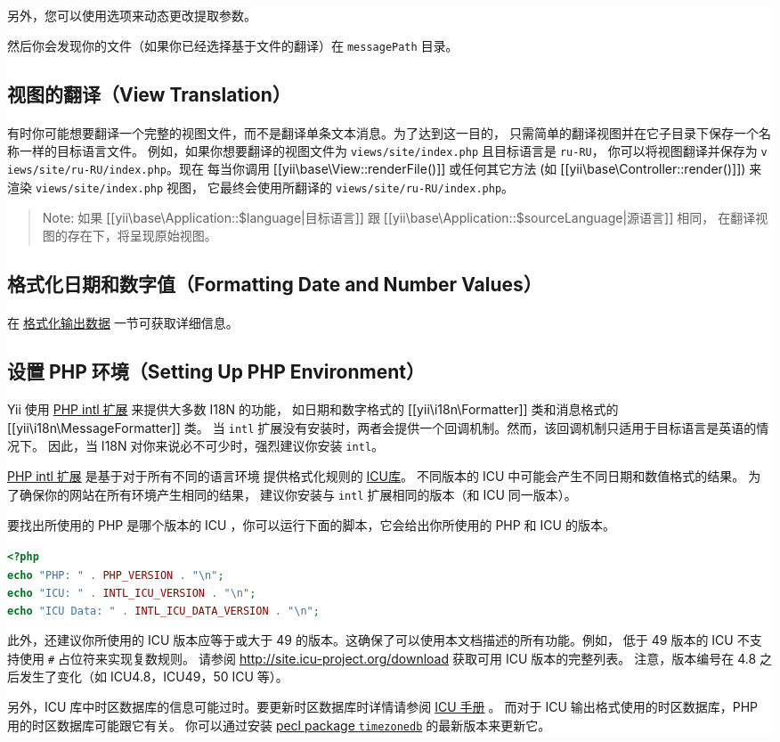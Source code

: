 另外，您可以使用选项来动态更改提取参数。

然后你会发现你的文件（如果你已经选择基于文件的翻译）在 `messagePath` 目录。


## 视图的翻译（View Translation） <span id="view-translation"></span>

有时你可能想要翻译一个完整的视图文件，而不是翻译单条文本消息。为了达到这一目的，
只需简单的翻译视图并在它子目录下保存一个名称一样的目标语言文件。
例如，如果你想要翻译的视图文件为 `views/site/index.php` 且目标语言是 `ru-RU`，
你可以将视图翻译并保存为 `views/site/ru-RU/index.php`。现在
每当你调用 [[yii\base\View::renderFile()]] 或任何其它方法 (如 [[yii\base\Controller::render()]]) 来渲染 `views/site/index.php` 视图，
它最终会使用所翻译的 `views/site/ru-RU/index.php`。

> Note: 如果 [[yii\base\Application::$language|目标语言]] 跟 [[yii\base\Application::$sourceLanguage|源语言]] 相同，
在翻译视图的存在下，将呈现原始视图。


## 格式化日期和数字值（Formatting Date and Number Values） <span id="date-number"></span>

在 [格式化输出数据](output-formatting.md) 一节可获取详细信息。


## 设置 PHP 环境（Setting Up PHP Environment） <span id="setup-environment"></span>

Yii 使用 [PHP intl 扩展](https://www.php.net/manual/en/book.intl.php) 来提供大多数 I18N 的功能，
如日期和数字格式的 [[yii\i18n\Formatter]] 类和消息格式的 [[yii\i18n\MessageFormatter]] 类。
当 `intl` 扩展没有安装时，两者会提供一个回调机制。然而，该回调机制只适用于目标语言是英语的情况下。
因此，当 I18N 对你来说必不可少时，强烈建议你安装 `intl`。

[PHP intl 扩展](https://www.php.net/manual/en/book.intl.php) 是基于对于所有不同的语言环境
提供格式化规则的 [ICU库](http://site.icu-project.org/)。
不同版本的 ICU 中可能会产生不同日期和数值格式的结果。
为了确保你的网站在所有环境产生相同的结果，
建议你安装与 `intl` 扩展相同的版本（和 ICU 同一版本）。

要找出所使用的 PHP 是哪个版本的 ICU ，你可以运行下面的脚本，它会给出你所使用的 PHP 和 ICU 的版本。

```php
<?php
echo "PHP: " . PHP_VERSION . "\n";
echo "ICU: " . INTL_ICU_VERSION . "\n";
echo "ICU Data: " . INTL_ICU_DATA_VERSION . "\n";
```

此外，还建议你所使用的 ICU 版本应等于或大于 49 的版本。这确保了可以使用本文档描述的所有功能。例如，
低于 49 版本的 ICU 不支持使用 `#` 占位符来实现复数规则。
请参阅 <http://site.icu-project.org/download> 获取可用 ICU 版本的完整列表。
注意，版本编号在 4.8 之后发生了变化（如 ICU4.8，ICU49，50 ICU 等）。

另外，ICU 库中时区数据库的信息可能过时。要更新时区数据库时详情请参阅
[ICU 手册](http://userguide.icu-project.org/datetime/timezone#TOC-Updating-the-Time-Zone-Data) 。
而对于 ICU 输出格式使用的时区数据库，PHP 用的时区数据库可能跟它有关。
你可以通过安装 [pecl package `timezonedb`](https://pecl.php.net/package/timezonedb) 的最新版本来更新它。
